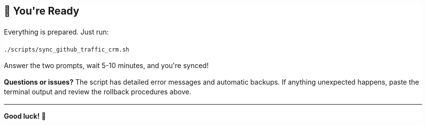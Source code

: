 
## 🚀 You're Ready

Everything is prepared. Just run:

```bash
./scripts/sync_github_traffic_crm.sh
```

Answer the two prompts, wait 5-10 minutes, and you're synced!

**Questions or issues?** The script has detailed error messages and automatic backups. If anything unexpected happens, paste the terminal output and review the rollback procedures above.

---

**Good luck!** 🎯

